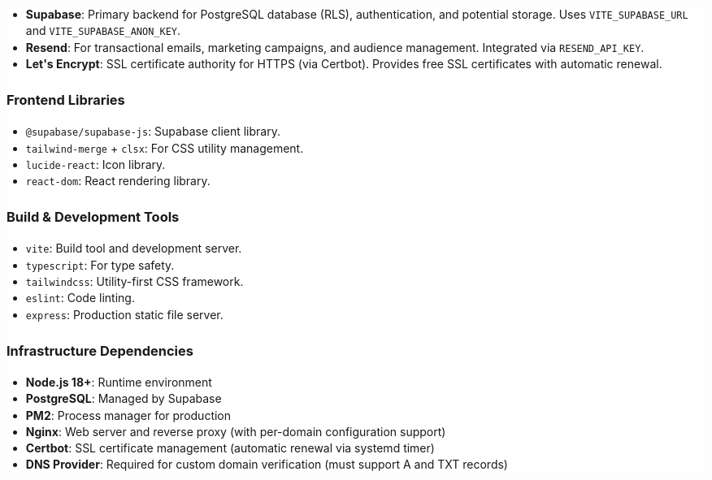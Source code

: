 -   **Supabase**: Primary backend for PostgreSQL database (RLS), authentication, and potential storage. Uses `VITE_SUPABASE_URL` and `VITE_SUPABASE_ANON_KEY`.
-   **Resend**: For transactional emails, marketing campaigns, and audience management. Integrated via `RESEND_API_KEY`.
-   **Let's Encrypt**: SSL certificate authority for HTTPS (via Certbot). Provides free SSL certificates with automatic renewal.

### Frontend Libraries

-   `@supabase/supabase-js`: Supabase client library.
-   `tailwind-merge` + `clsx`: For CSS utility management.
-   `lucide-react`: Icon library.
-   `react-dom`: React rendering library.

### Build & Development Tools

-   `vite`: Build tool and development server.
-   `typescript`: For type safety.
-   `tailwindcss`: Utility-first CSS framework.
-   `eslint`: Code linting.
-   `express`: Production static file server.

### Infrastructure Dependencies

-   **Node.js 18+**: Runtime environment
-   **PostgreSQL**: Managed by Supabase
-   **PM2**: Process manager for production
-   **Nginx**: Web server and reverse proxy (with per-domain configuration support)
-   **Certbot**: SSL certificate management (automatic renewal via systemd timer)
-   **DNS Provider**: Required for custom domain verification (must support A and TXT records)